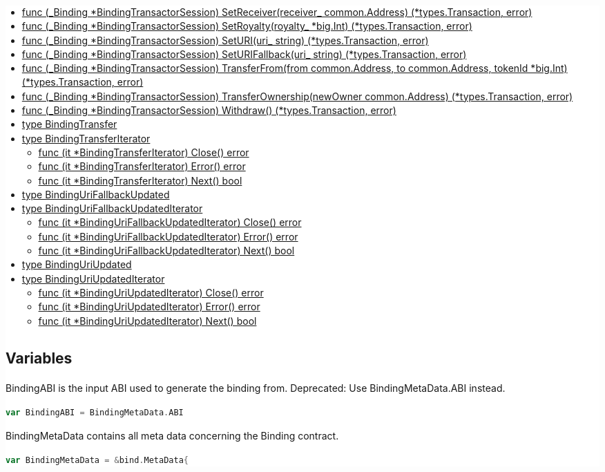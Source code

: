   - [func \(\_Binding \*BindingTransactorSession\) SetReceiver\(receiver\_ common.Address\) \(\*types.Transaction, error\)](<#BindingTransactorSession.SetReceiver>)
  - [func \(\_Binding \*BindingTransactorSession\) SetRoyalty\(royalty\_ \*big.Int\) \(\*types.Transaction, error\)](<#BindingTransactorSession.SetRoyalty>)
  - [func \(\_Binding \*BindingTransactorSession\) SetURI\(uri\_ string\) \(\*types.Transaction, error\)](<#BindingTransactorSession.SetURI>)
  - [func \(\_Binding \*BindingTransactorSession\) SetURIFallback\(uri\_ string\) \(\*types.Transaction, error\)](<#BindingTransactorSession.SetURIFallback>)
  - [func \(\_Binding \*BindingTransactorSession\) TransferFrom\(from common.Address, to common.Address, tokenId \*big.Int\) \(\*types.Transaction, error\)](<#BindingTransactorSession.TransferFrom>)
  - [func \(\_Binding \*BindingTransactorSession\) TransferOwnership\(newOwner common.Address\) \(\*types.Transaction, error\)](<#BindingTransactorSession.TransferOwnership>)
  - [func \(\_Binding \*BindingTransactorSession\) Withdraw\(\) \(\*types.Transaction, error\)](<#BindingTransactorSession.Withdraw>)
- [type BindingTransfer](<#BindingTransfer>)
- [type BindingTransferIterator](<#BindingTransferIterator>)
  - [func \(it \*BindingTransferIterator\) Close\(\) error](<#BindingTransferIterator.Close>)
  - [func \(it \*BindingTransferIterator\) Error\(\) error](<#BindingTransferIterator.Error>)
  - [func \(it \*BindingTransferIterator\) Next\(\) bool](<#BindingTransferIterator.Next>)
- [type BindingUriFallbackUpdated](<#BindingUriFallbackUpdated>)
- [type BindingUriFallbackUpdatedIterator](<#BindingUriFallbackUpdatedIterator>)
  - [func \(it \*BindingUriFallbackUpdatedIterator\) Close\(\) error](<#BindingUriFallbackUpdatedIterator.Close>)
  - [func \(it \*BindingUriFallbackUpdatedIterator\) Error\(\) error](<#BindingUriFallbackUpdatedIterator.Error>)
  - [func \(it \*BindingUriFallbackUpdatedIterator\) Next\(\) bool](<#BindingUriFallbackUpdatedIterator.Next>)
- [type BindingUriUpdated](<#BindingUriUpdated>)
- [type BindingUriUpdatedIterator](<#BindingUriUpdatedIterator>)
  - [func \(it \*BindingUriUpdatedIterator\) Close\(\) error](<#BindingUriUpdatedIterator.Close>)
  - [func \(it \*BindingUriUpdatedIterator\) Error\(\) error](<#BindingUriUpdatedIterator.Error>)
  - [func \(it \*BindingUriUpdatedIterator\) Next\(\) bool](<#BindingUriUpdatedIterator.Next>)


## Variables

<a name="BindingABI"></a>BindingABI is the input ABI used to generate the binding from. Deprecated: Use BindingMetaData.ABI instead.

```go
var BindingABI = BindingMetaData.ABI
```

<a name="BindingMetaData"></a>BindingMetaData contains all meta data concerning the Binding contract.

```go
var BindingMetaData = &bind.MetaData{
```